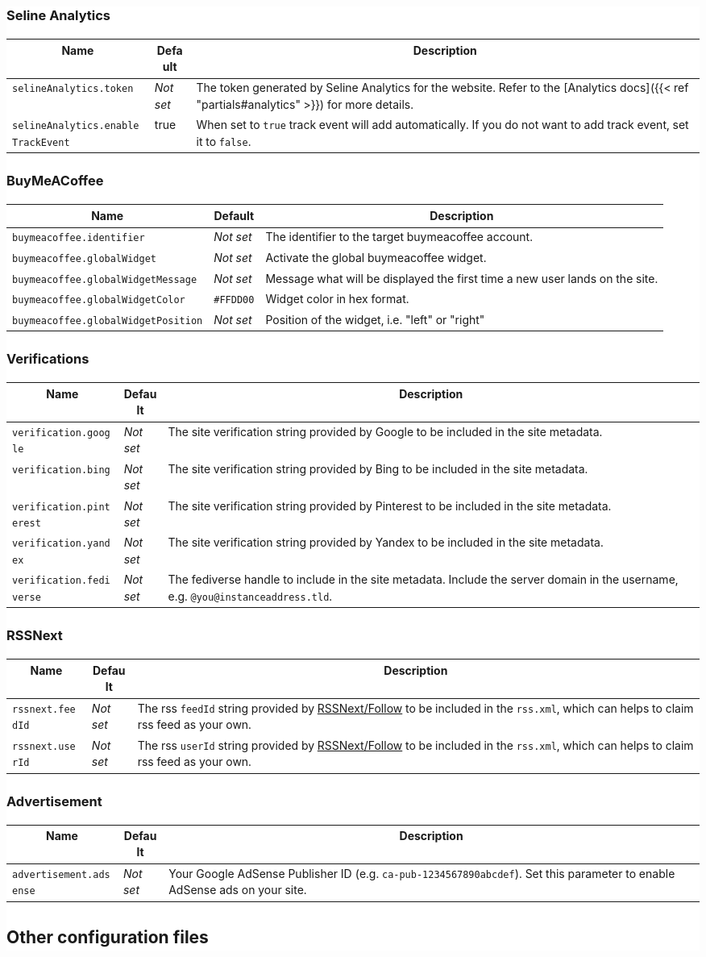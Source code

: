 ### Seline Analytics

| Name | Default | Description |
| --- | --- | --- |
| `selineAnalytics.token` | _Not set_ | The token generated by Seline Analytics for the website. Refer to the [Analytics docs]({{< ref "partials#analytics" >}}) for more details. |
| `selineAnalytics.enableTrackEvent` | true | When set to `true` track event will add automatically. If you do not want to add track event, set it to `false`. |

### BuyMeACoffee

| Name | Default | Description |
| --- | --- | --- |
| `buymeacoffee.identifier` | _Not set_ | The identifier to the target buymeacoffee account. |
| `buymeacoffee.globalWidget` | _Not set_ | Activate the global buymeacoffee widget. |
| `buymeacoffee.globalWidgetMessage` | _Not set_ | Message what will be displayed the first time a new user lands on the site. |
| `buymeacoffee.globalWidgetColor` | `#FFDD00` | Widget color in hex format. |
| `buymeacoffee.globalWidgetPosition` | _Not set_ | Position of the widget, i.e. "left" or "right" |

### Verifications

| Name | Default | Description |
| --- | --- | --- |
| `verification.google` | _Not set_ | The site verification string provided by Google to be included in the site metadata. |
| `verification.bing` | _Not set_ | The site verification string provided by Bing to be included in the site metadata. |
| `verification.pinterest` | _Not set_ | The site verification string provided by Pinterest to be included in the site metadata. |
| `verification.yandex` | _Not set_ | The site verification string provided by Yandex to be included in the site metadata. |
| `verification.fediverse` | _Not set_ | The fediverse handle to include in the site metadata. Include the server domain in the username, e.g. `@you@instanceaddress.tld`. |


### RSSNext

| Name | Default | Description |
| --- | --- | --- |
| `rssnext.feedId` | _Not set_ | The rss `feedId` string provided by [RSSNext/Follow](https://follow.is/) to be included in the `rss.xml`, which can helps to claim rss feed as your own. |
| `rssnext.userId` | _Not set_ | The rss `userId` string provided by [RSSNext/Follow](https://follow.is/) to be included in the `rss.xml`, which can helps to claim rss feed as your own. |

### Advertisement

| Name                     | Default   | Description |
| ------------------------ | --------- |-------------|
| `advertisement.adsense` | _Not set_ | Your Google AdSense Publisher ID (e.g. `ca-pub-1234567890abcdef`). Set this parameter to enable AdSense ads on your site. |

## Other configuration files
